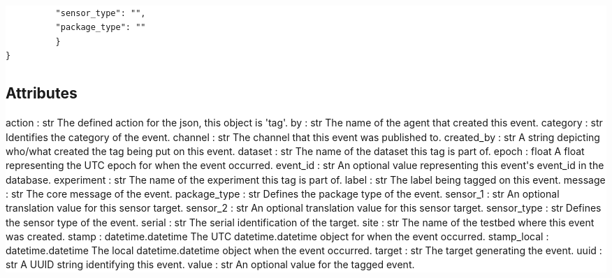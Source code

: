               "sensor_type": "",
              "package_type": ""
              }
    }

Attributes
----------
action : str
    The defined action for the json, this object is 'tag'.
by : str
    The name of the agent that created this event.
category : str
    Identifies the category of the event.
channel : str
    The channel that this event was published to.
created_by : str
    A string depicting who/what created the tag being put on this event.
dataset : str
    The name of the dataset this tag is part of.
epoch : float
    A float representing the UTC epoch for when the event occurred.
event_id : str
    An optional value representing this event's event_id in the database.
experiment : str
    The name of the experiment this tag is part of.
label : str
    The label being tagged on this event.
message : str
    The core message of the event.
package_type : str
    Defines the package type of the event.
sensor_1 : str
    An optional translation value for this sensor target.
sensor_2 : str
    An optional translation value for this sensor target.
sensor_type : str
    Defines the sensor type of the event.
serial : str
    The serial identification of the target.
site : str
    The name of the testbed where this event was created.
stamp : datetime.datetime
    The UTC datetime.datetime object for when the event occurred.
stamp_local : datetime.datetime
    The local datetime.datetime object when the event occurred.
target : str
    The target generating the event.
uuid : str
    A UUID string identifying this event.
value : str
    An optional value for the tagged event.
